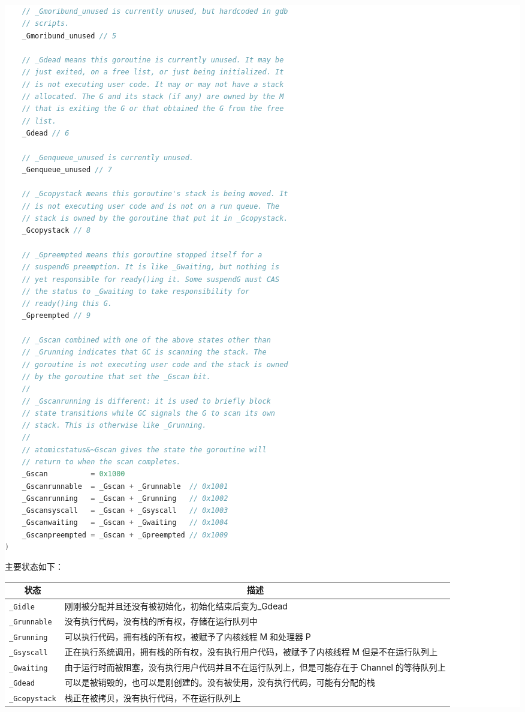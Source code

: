 ```go
    // _Gmoribund_unused is currently unused, but hardcoded in gdb
    // scripts.
    _Gmoribund_unused // 5

    // _Gdead means this goroutine is currently unused. It may be
    // just exited, on a free list, or just being initialized. It
    // is not executing user code. It may or may not have a stack
    // allocated. The G and its stack (if any) are owned by the M
    // that is exiting the G or that obtained the G from the free
    // list.
    _Gdead // 6

    // _Genqueue_unused is currently unused.
    _Genqueue_unused // 7

    // _Gcopystack means this goroutine's stack is being moved. It
    // is not executing user code and is not on a run queue. The
    // stack is owned by the goroutine that put it in _Gcopystack.
    _Gcopystack // 8

    // _Gpreempted means this goroutine stopped itself for a
    // suspendG preemption. It is like _Gwaiting, but nothing is
    // yet responsible for ready()ing it. Some suspendG must CAS
    // the status to _Gwaiting to take responsibility for
    // ready()ing this G.
    _Gpreempted // 9

    // _Gscan combined with one of the above states other than
    // _Grunning indicates that GC is scanning the stack. The
    // goroutine is not executing user code and the stack is owned
    // by the goroutine that set the _Gscan bit.
    //
    // _Gscanrunning is different: it is used to briefly block
    // state transitions while GC signals the G to scan its own
    // stack. This is otherwise like _Grunning.
    //
    // atomicstatus&~Gscan gives the state the goroutine will
    // return to when the scan completes.
    _Gscan          = 0x1000
    _Gscanrunnable  = _Gscan + _Grunnable  // 0x1001
    _Gscanrunning   = _Gscan + _Grunning   // 0x1002
    _Gscansyscall   = _Gscan + _Gsyscall   // 0x1003
    _Gscanwaiting   = _Gscan + _Gwaiting   // 0x1004
    _Gscanpreempted = _Gscan + _Gpreempted // 0x1009
)
```

主要状态如下：

| 状态          | 描述                                                         |
| ------------- | ------------------------------------------------------------ |
| `_Gidle`      | 刚刚被分配并且还没有被初始化，初始化结束后变为\_Gdead        |
| `_Grunnable`  | 没有执行代码，没有栈的所有权，存储在运行队列中               |
| `_Grunning`   | 可以执行代码，拥有栈的所有权，被赋予了内核线程 M 和处理器 P  |
| `_Gsyscall`   | 正在执行系统调用，拥有栈的所有权，没有执行用户代码，被赋予了内核线程 M 但是不在运行队列上 |
| `_Gwaiting`   | 由于运行时而被阻塞，没有执行用户代码并且不在运行队列上，但是可能存在于 Channel 的等待队列上 |
| `_Gdead`      | 可以是被销毁的，也可以是刚创建的。没有被使用，没有执行代码，可能有分配的栈 |
| `_Gcopystack` | 栈正在被拷贝，没有执行代码，不在运行队列上                   |